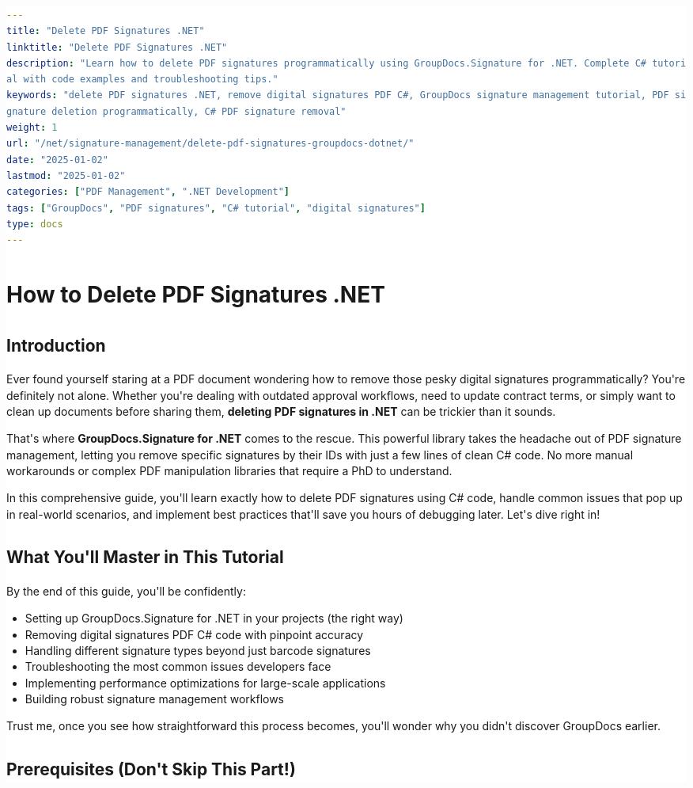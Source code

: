 ```yaml
---
title: "Delete PDF Signatures .NET"
linktitle: "Delete PDF Signatures .NET"
description: "Learn how to delete PDF signatures programmatically using GroupDocs.Signature for .NET. Complete C# tutorial with code examples and troubleshooting tips."
keywords: "delete PDF signatures .NET, remove digital signatures PDF C#, GroupDocs signature management tutorial, PDF signature deletion programmatically, C# PDF signature removal"
weight: 1
url: "/net/signature-management/delete-pdf-signatures-groupdocs-dotnet/"
date: "2025-01-02"
lastmod: "2025-01-02"
categories: ["PDF Management", ".NET Development"]
tags: ["GroupDocs", "PDF signatures", "C# tutorial", "digital signatures"]
type: docs
---
```

# How to Delete PDF Signatures .NET

## Introduction

Ever found yourself staring at a PDF document wondering how to remove those pesky digital signatures programmatically? You're definitely not alone. Whether you're dealing with outdated approval workflows, need to update contract terms, or simply want to clean up documents before sharing them, **deleting PDF signatures in .NET** can be trickier than it sounds.

That's where **GroupDocs.Signature for .NET** comes to the rescue. This powerful library takes the headache out of PDF signature management, letting you remove specific signatures by their IDs with just a few lines of clean C# code. No more manual workarounds or complex PDF manipulation libraries that require a PhD to understand.

In this comprehensive guide, you'll learn exactly how to delete PDF signatures using C# code, handle common issues that pop up in real-world scenarios, and implement best practices that'll save you hours of debugging later. Let's dive right in!

## What You'll Master in This Tutorial

By the end of this guide, you'll be confidently:
- Setting up GroupDocs.Signature for .NET in your projects (the right way)
- Removing digital signatures PDF C# code with pinpoint accuracy
- Handling different signature types beyond just barcode signatures
- Troubleshooting the most common issues developers face
- Implementing performance optimizations for large-scale applications
- Building robust signature management workflows

Trust me, once you see how straightforward this process becomes, you'll wonder why you didn't discover GroupDocs earlier.

## Prerequisites (Don't Skip This Part!)
